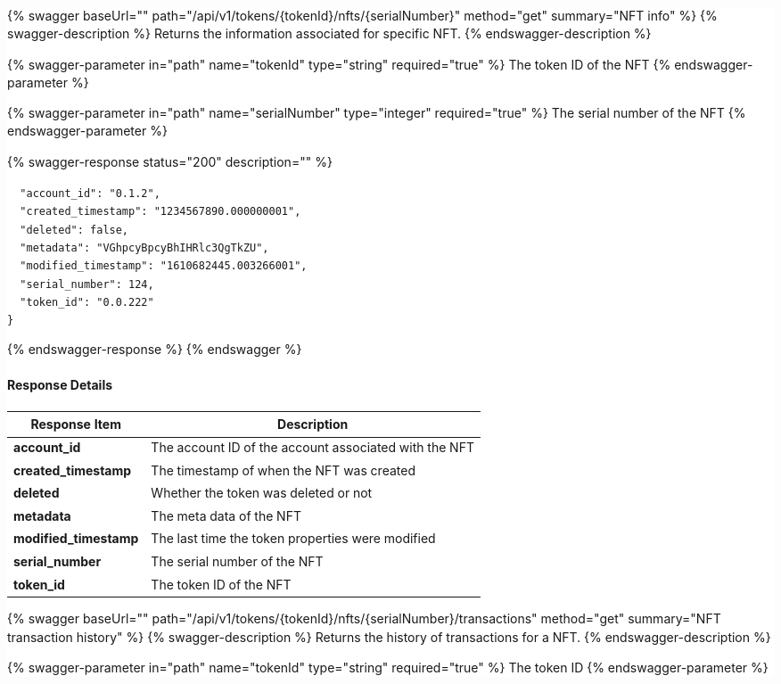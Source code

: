 {% swagger baseUrl="" path="/api/v1/tokens/{tokenId}/nfts/{serialNumber}" method="get" summary="NFT info" %}
{% swagger-description %}
Returns the information associated for specific NFT.
{% endswagger-description %}

{% swagger-parameter in="path" name="tokenId" type="string" required="true" %}
The token ID of the NFT
{% endswagger-parameter %}

{% swagger-parameter in="path" name="serialNumber" type="integer" required="true" %}
The serial number of the NFT
{% endswagger-parameter %}

{% swagger-response status="200" description="" %}
```
  "account_id": "0.1.2",
  "created_timestamp": "1234567890.000000001",
  "deleted": false,
  "metadata": "VGhpcyBpcyBhIHRlc3QgTkZU",
  "modified_timestamp": "1610682445.003266001",
  "serial_number": 124,
  "token_id": "0.0.222"
}
```
{% endswagger-response %}
{% endswagger %}

#### Response Details

| Response Item           | Description                                           |
| ----------------------- | ----------------------------------------------------- |
| **account\_id**         | The account ID of the account associated with the NFT |
| **created\_timestamp**  | The timestamp of when the NFT was created             |
| **deleted**             | Whether the token was deleted or not                  |
| **metadata**            | The meta data of the NFT                              |
| **modified\_timestamp** | The last time the token properties were modified      |
| **serial\_number**      | The serial number of the NFT                          |
| **token\_id**           | The token ID of the NFT                               |

{% swagger baseUrl="" path="/api​/v1​/tokens​/{tokenId}​/nfts​/{serialNumber}​/transactions" method="get" summary="NFT transaction history" %}
{% swagger-description %}
Returns the history of transactions for a NFT.
{% endswagger-description %}

{% swagger-parameter in="path" name="tokenId" type="string" required="true" %}
The token ID
{% endswagger-parameter %}
